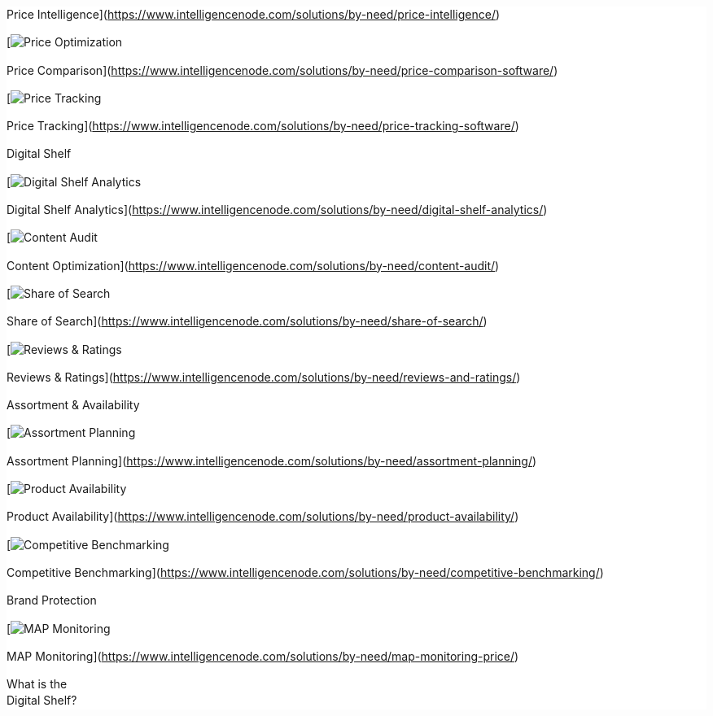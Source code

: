   Price Intelligence](https://www.intelligencenode.com/solutions/by-need/price-intelligence/)

  [![Price Optimization](https://ik.imagekit.io/y5xyemmwee7/assets/images/header-icons/price-comparison.svg)

  Price Comparison](https://www.intelligencenode.com/solutions/by-need/price-comparison-software/)

  [![Price Tracking](https://ik.imagekit.io/y5xyemmwee7/assets/images/header-icons/price-tracking.svg)

  Price Tracking](https://www.intelligencenode.com/solutions/by-need/price-tracking-software/)

  Digital Shelf

  [![Digital Shelf Analytics](https://ik.imagekit.io/y5xyemmwee7/assets/images/header-icons/digital-shelf-white-new.svg)

  Digital Shelf Analytics](https://www.intelligencenode.com/solutions/by-need/digital-shelf-analytics/)

  [![Content Audit](https://ik.imagekit.io/y5xyemmwee7/assets/images/header-icons/content-audit-white.svg)

  Content Optimization](https://www.intelligencenode.com/solutions/by-need/content-audit/)

  [![Share of Search](https://ik.imagekit.io/y5xyemmwee7/assets/images/header-icons/share-of-search-white.svg)

  Share of Search](https://www.intelligencenode.com/solutions/by-need/share-of-search/)

  [![Reviews & Ratings](https://ik.imagekit.io/y5xyemmwee7/assets/images/header-icons/reviews-and-ratings-white.svg?updatedAt=1705932828624)

  Reviews & Ratings](https://www.intelligencenode.com/solutions/by-need/reviews-and-ratings/)

  Assortment & Availability

  [![Assortment Planning](https://ik.imagekit.io/y5xyemmwee7/assets/images/header-icons/assortment-intelligence.svg)

  Assortment Planning](https://www.intelligencenode.com/solutions/by-need/assortment-planning/)

  [![Product Availability](https://ik.imagekit.io/y5xyemmwee7/assets/images/header-icons/product-availability-white.svg)

  Product Availability](https://www.intelligencenode.com/solutions/by-need/product-availability/)

  [![Competitive Benchmarking](https://ik.imagekit.io/y5xyemmwee7/assets/images/header-icons/competative-benchmarking.svg)

  Competitive Benchmarking](https://www.intelligencenode.com/solutions/by-need/competitive-benchmarking/)

  Brand Protection

  [![MAP Monitoring](https://ik.imagekit.io/y5xyemmwee7/assets/images/header-icons/map.svg)

  MAP Monitoring](https://www.intelligencenode.com/solutions/by-need/map-monitoring-price/)

  What is the  
  Digital Shelf?
